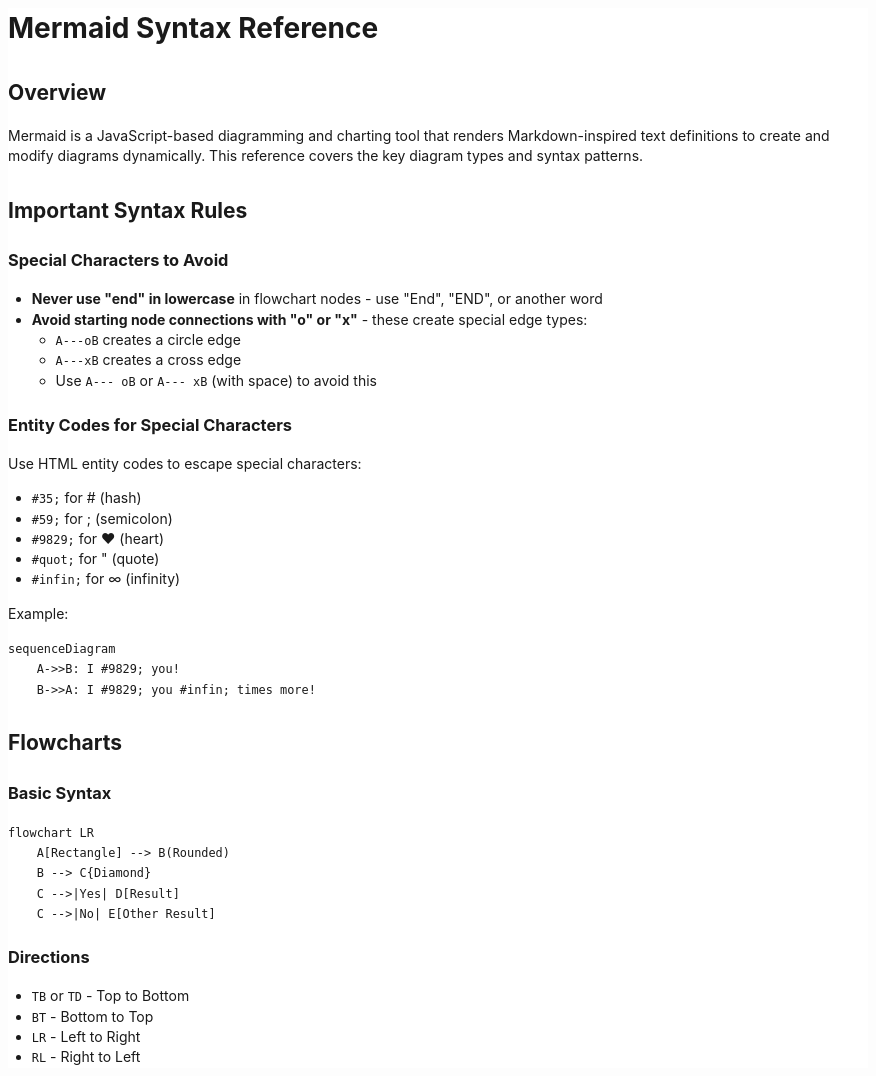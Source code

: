 # Mermaid Syntax Reference

## Overview

Mermaid is a JavaScript-based diagramming and charting tool that renders Markdown-inspired text definitions to create and modify diagrams dynamically. This reference covers the key diagram types and syntax patterns.

## Important Syntax Rules

### Special Characters to Avoid
- **Never use "end" in lowercase** in flowchart nodes - use "End", "END", or another word
- **Avoid starting node connections with "o" or "x"** - these create special edge types:
  - `A---oB` creates a circle edge
  - `A---xB` creates a cross edge
  - Use `A--- oB` or `A--- xB` (with space) to avoid this

### Entity Codes for Special Characters
Use HTML entity codes to escape special characters:
- `#35;` for # (hash)
- `#59;` for ; (semicolon)
- `#9829;` for ♥ (heart)
- `#quot;` for " (quote)
- `#infin;` for ∞ (infinity)

Example:
```mermaid
sequenceDiagram
    A->>B: I #9829; you!
    B->>A: I #9829; you #infin; times more!
```

## Flowcharts

### Basic Syntax
```mermaid
flowchart LR
    A[Rectangle] --> B(Rounded)
    B --> C{Diamond}
    C -->|Yes| D[Result]
    C -->|No| E[Other Result]
```

### Directions
- `TB` or `TD` - Top to Bottom
- `BT` - Bottom to Top  
- `LR` - Left to Right
- `RL` - Right to Left
